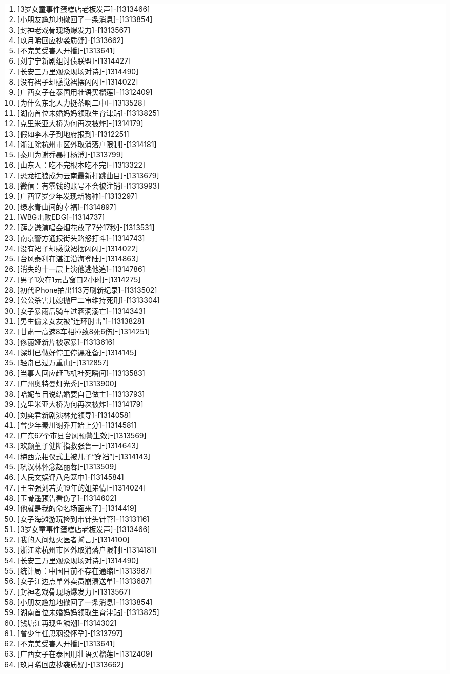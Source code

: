 1. [3岁女童事件蛋糕店老板发声]-[1313466]
1. [小朋友尴尬地撤回了一条消息]-[1313854]
1. [封神老戏骨现场爆发力]-[1313567]
1. [玖月晞回应抄袭质疑]-[1313662]
1. [不完美受害人开播]-[1313641]
1. [刘宇宁新剧组讨债联盟]-[1314427]
1. [长安三万里观众现场对诗]-[1314490]
1. [没有裙子却感觉裙摆闪闪]-[1314022]
1. [广西女子在泰国用壮语买榴莲]-[1312409]
1. [为什么东北人力挺茶啊二中]-[1313528]
1. [湖南首位未婚妈妈领取生育津贴]-[1313825]
1. [克里米亚大桥为何再次被炸]-[1314179]
1. [假如李木子到地府报到]-[1312251]
1. [浙江除杭州市区外取消落户限制]-[1314181]
1. [秦川为谢乔暴打杨澄]-[1313799]
1. [山东人：吃不完根本吃不完]-[1313322]
1. [恐龙扛狼成为云南最新打跳曲目]-[1313679]
1. [微信：有零钱的账号不会被注销]-[1313993]
1. [广西17岁少年发现新物种]-[1313297]
1. [绿水青山间的幸福]-[1314897]
1. [WBG击败EDG]-[1314737]
1. [薛之谦演唱会烟花放了7分17秒]-[1313531]
1. [南京警方通报街头路怒打斗]-[1314743]
1. [没有裙子却感觉裙摆闪闪]-[1314022]
1. [台风泰利在湛江沿海登陆]-[1314863]
1. [消失的十一层上演他逃他追]-[1314786]
1. [男子1次存1元占窗口2小时]-[1314275]
1. [初代iPhone拍出113万刷新纪录]-[1313502]
1. [公公杀害儿媳抛尸二审维持死刑]-[1313304]
1. [女子暴雨后骑车过涵洞溺亡]-[1314343]
1. [男生偷亲女友被“连环肘击”]-[1313828]
1. [甘肃一高速8车相撞致8死6伤]-[1314251]
1. [佟丽娅新片被家暴]-[1313616]
1. [深圳已做好停工停课准备]-[1314145]
1. [轻舟已过万重山]-[1312857]
1. [当事人回应赶飞机社死瞬间]-[1313583]
1. [广州奥特曼灯光秀]-[1313900]
1. [哈妮节目说结婚要自己做主]-[1313793]
1. [克里米亚大桥为何再次被炸]-[1314179]
1. [刘奕君新剧演林允领导]-[1314058]
1. [曾少年秦川谢乔开始上分]-[1314581]
1. [广东67个市县台风预警生效]-[1313569]
1. [欢颜董子健断指救张鲁一]-[1314643]
1. [梅西亮相仪式上被儿子“穿裆”]-[1314143]
1. [巩汉林怀念赵丽蓉]-[1313509]
1. [人民文娱评八角笼中]-[1314584]
1. [王宝强刘若英19年的姐弟情]-[1314024]
1. [玉骨遥预告看伤了]-[1314602]
1. [他就是我的命名场面来了]-[1314419]
1. [女子海滩游玩捡到带针头针管]-[1313116]
1. [3岁女童事件蛋糕店老板发声]-[1313466]
1. [我的人间烟火医者誓言]-[1314100]
1. [浙江除杭州市区外取消落户限制]-[1314181]
1. [长安三万里观众现场对诗]-[1314490]
1. [统计局：中国目前不存在通缩]-[1313987]
1. [女子江边点单外卖员崩溃送单]-[1313687]
1. [封神老戏骨现场爆发力]-[1313567]
1. [小朋友尴尬地撤回了一条消息]-[1313854]
1. [湖南首位未婚妈妈领取生育津贴]-[1313825]
1. [钱塘江再现鱼鳞潮]-[1314302]
1. [曾少年任思羽没怀孕]-[1313797]
1. [不完美受害人开播]-[1313641]
1. [广西女子在泰国用壮语买榴莲]-[1312409]
1. [玖月晞回应抄袭质疑]-[1313662]